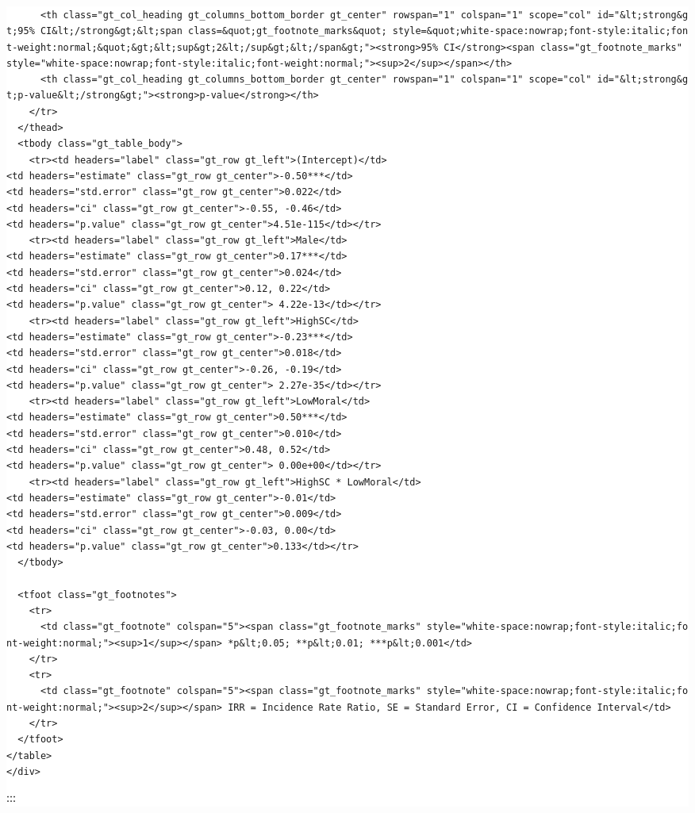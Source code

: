```{=html}
      <th class="gt_col_heading gt_columns_bottom_border gt_center" rowspan="1" colspan="1" scope="col" id="&lt;strong&gt;95% CI&lt;/strong&gt;&lt;span class=&quot;gt_footnote_marks&quot; style=&quot;white-space:nowrap;font-style:italic;font-weight:normal;&quot;&gt;&lt;sup&gt;2&lt;/sup&gt;&lt;/span&gt;"><strong>95% CI</strong><span class="gt_footnote_marks" style="white-space:nowrap;font-style:italic;font-weight:normal;"><sup>2</sup></span></th>
      <th class="gt_col_heading gt_columns_bottom_border gt_center" rowspan="1" colspan="1" scope="col" id="&lt;strong&gt;p-value&lt;/strong&gt;"><strong>p-value</strong></th>
    </tr>
  </thead>
  <tbody class="gt_table_body">
    <tr><td headers="label" class="gt_row gt_left">(Intercept)</td>
<td headers="estimate" class="gt_row gt_center">-0.50***</td>
<td headers="std.error" class="gt_row gt_center">0.022</td>
<td headers="ci" class="gt_row gt_center">-0.55, -0.46</td>
<td headers="p.value" class="gt_row gt_center">4.51e-115</td></tr>
    <tr><td headers="label" class="gt_row gt_left">Male</td>
<td headers="estimate" class="gt_row gt_center">0.17***</td>
<td headers="std.error" class="gt_row gt_center">0.024</td>
<td headers="ci" class="gt_row gt_center">0.12, 0.22</td>
<td headers="p.value" class="gt_row gt_center"> 4.22e-13</td></tr>
    <tr><td headers="label" class="gt_row gt_left">HighSC</td>
<td headers="estimate" class="gt_row gt_center">-0.23***</td>
<td headers="std.error" class="gt_row gt_center">0.018</td>
<td headers="ci" class="gt_row gt_center">-0.26, -0.19</td>
<td headers="p.value" class="gt_row gt_center"> 2.27e-35</td></tr>
    <tr><td headers="label" class="gt_row gt_left">LowMoral</td>
<td headers="estimate" class="gt_row gt_center">0.50***</td>
<td headers="std.error" class="gt_row gt_center">0.010</td>
<td headers="ci" class="gt_row gt_center">0.48, 0.52</td>
<td headers="p.value" class="gt_row gt_center"> 0.00e+00</td></tr>
    <tr><td headers="label" class="gt_row gt_left">HighSC * LowMoral</td>
<td headers="estimate" class="gt_row gt_center">-0.01</td>
<td headers="std.error" class="gt_row gt_center">0.009</td>
<td headers="ci" class="gt_row gt_center">-0.03, 0.00</td>
<td headers="p.value" class="gt_row gt_center">0.133</td></tr>
  </tbody>
  
  <tfoot class="gt_footnotes">
    <tr>
      <td class="gt_footnote" colspan="5"><span class="gt_footnote_marks" style="white-space:nowrap;font-style:italic;font-weight:normal;"><sup>1</sup></span> *p&lt;0.05; **p&lt;0.01; ***p&lt;0.001</td>
    </tr>
    <tr>
      <td class="gt_footnote" colspan="5"><span class="gt_footnote_marks" style="white-space:nowrap;font-style:italic;font-weight:normal;"><sup>2</sup></span> IRR = Incidence Rate Ratio, SE = Standard Error, CI = Confidence Interval</td>
    </tr>
  </tfoot>
</table>
</div>
```
:::
